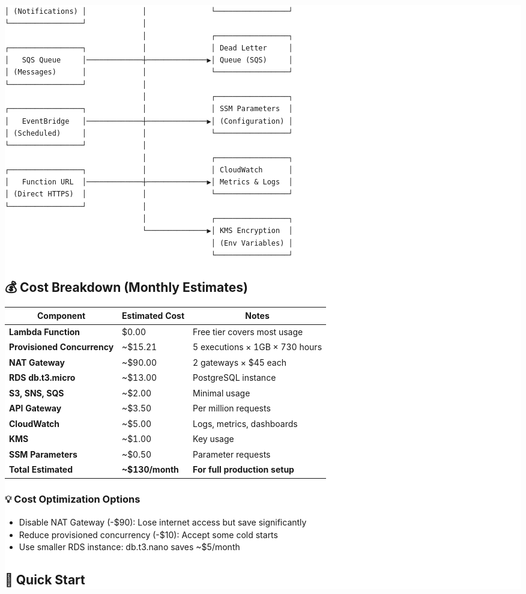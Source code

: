 ```
│ (Notifications) │             │               └─────────────────┘
└─────────────────┘             │
                                │               ┌─────────────────┐
┌─────────────────┐             │               │ Dead Letter     │
│   SQS Queue     │─────────────┼──────────────▶│ Queue (SQS)     │
│ (Messages)      │             │               └─────────────────┘
└─────────────────┘             │
                                │               ┌─────────────────┐
┌─────────────────┐             │               │ SSM Parameters  │
│   EventBridge   │─────────────┼──────────────▶│ (Configuration) │
│ (Scheduled)     │             │               └─────────────────┘
└─────────────────┘             │
                                │               ┌─────────────────┐
┌─────────────────┐             │               │ CloudWatch      │
│   Function URL  │─────────────┼──────────────▶│ Metrics & Logs  │
│ (Direct HTTPS)  │             │               └─────────────────┘
└─────────────────┘             │
                                │               ┌─────────────────┐
                                └──────────────▶│ KMS Encryption  │
                                                │ (Env Variables) │
                                                └─────────────────┘
```

## 💰 Cost Breakdown (Monthly Estimates)

| Component | Estimated Cost | Notes |
|-----------|----------------|-------|
| **Lambda Function** | $0.00 | Free tier covers most usage |
| **Provisioned Concurrency** | ~$15.21 | 5 executions × 1GB × 730 hours |
| **NAT Gateway** | ~$90.00 | 2 gateways × $45 each |
| **RDS db.t3.micro** | ~$13.00 | PostgreSQL instance |
| **S3, SNS, SQS** | ~$2.00 | Minimal usage |
| **API Gateway** | ~$3.50 | Per million requests |
| **CloudWatch** | ~$5.00 | Logs, metrics, dashboards |
| **KMS** | ~$1.00 | Key usage |
| **SSM Parameters** | ~$0.50 | Parameter requests |
| **Total Estimated** | **~$130/month** | **For full production setup** |

### 💡 Cost Optimization Options
- Disable NAT Gateway (-$90): Lose internet access but save significantly
- Reduce provisioned concurrency (-$10): Accept some cold starts
- Use smaller RDS instance: db.t3.nano saves ~$5/month

## 🚀 Quick Start
